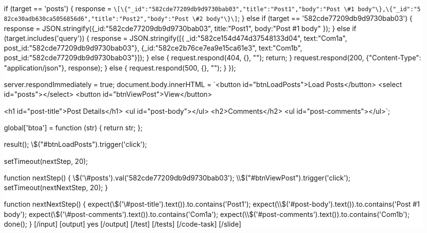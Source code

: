 if (target == 'posts') \{
response = `\[\{"_id":"582cde77209db9d9730bab03","title":"Post1","body":"Post \#1 body"\},\{"_id":"582ce30adb630ca5056856d6","title":"Post2","body":"Post \#2 body"\}\]`;
\} else if (target == '582cde77209db9d9730bab03') \{
response = JSON.stringify(\{\_id:"582cde77209db9d9730bab03",
title:"Post1",
body:"Post \#1 body" \});
\} else if (target.includes('query')) \{
response = JSON.stringify(\[\{ \_id:"582ce154d474d37548133d04",
text:"Com1a",
post_id:"582cde77209db9d9730bab03"\},
\{\_id:"582ce2b76ce7ea9e15ca61e3",
text:"Com1b",
post_id:"582cde77209db9d9730bab03"\}\]);
\} else \{
request.respond(404, \{\}, "");
return;
\}
request.respond(200, \{"Content-Type": "application/json"\}, response);
\} else \{
request.respond(500, \{\}, "");
\}
\});

server.respondImmediately = true;
document.body.innerHTML = `\<button id="btnLoadPosts"\>Load Posts\</button\>
\<select id="posts"\>\</select\>
\<button id="btnViewPost"\>View\</button\>

\<h1 id="post-title"\>Post Details\</h1\>
\<ul id="post-body"\>\</ul\>
\<h2\>Comments\</h2\>
\<ul id="post-comments"\>\</ul\>`;

global\['btoa'\] = function (str) \{
return str;
\};

result();
\\$("\#btnLoadPosts").trigger('click');

setTimeout(nextStep, 20);

function nextStep() \{
\\$('\#posts').val('582cde77209db9d9730bab03');
    \\$("\#btnViewPost").trigger('click');
setTimeout(nextNextStep, 20);
\}

function nextNextStep() \{
expect(\\$('\#post-title').text()).to.contains('Post1');
    expect(\\$('\#post-body').text()).to.contains('Post \#1 body');
expect(\\$('\#post-comments').text()).to.contains('Com1a');
    expect(\\$('\#post-comments').text()).to.contains('Com1b');
done();
\}
[/input]
[output]
yes
[/output]
[/test]
[/tests]
[/code-task]
[/slide]
